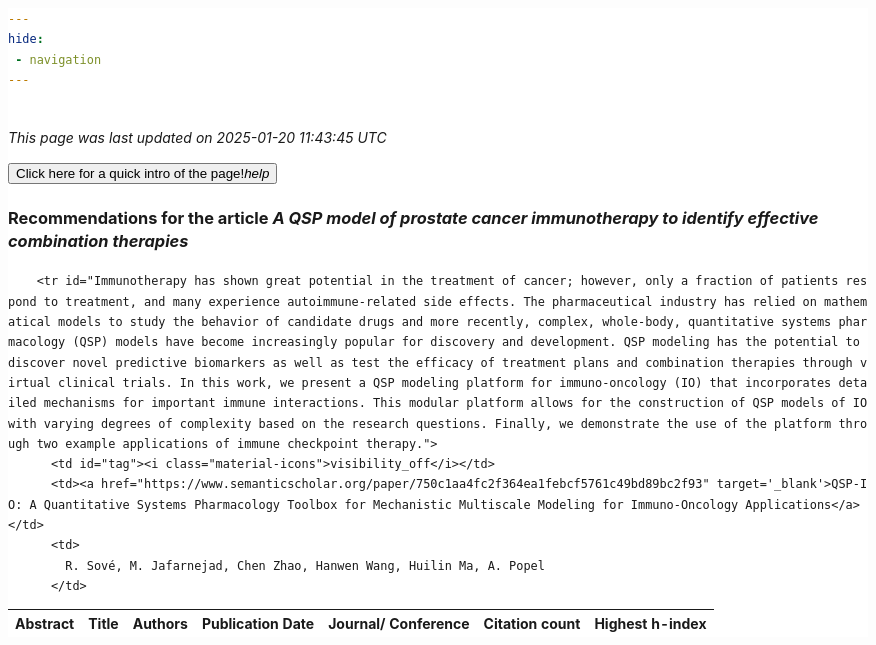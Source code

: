 ```yaml
---
hide:
 - navigation
---
```

<!DOCTYPE html>
#
<html lang="en">
<head>
  <meta charset="utf-8">
</head>

<body>
  <p>
  <i class="footer">This page was last updated on 2025-01-20 11:43:45 UTC</i>
  </p>
  
  <div class="note info" onclick="startIntro()">
    <p>
      <button type="button" class="buttons">
        <div style="display: flex; align-items: center;">
        Click here for a quick intro of the page! <i class="material-icons">help</i>
        </div>
      </button>
    </p>
  </div>

  <p>
  <h3 data-intro='Recommendations for the article'>
    Recommendations for the article <i>A QSP model of prostate cancer immunotherapy to identify effective combination therapies</i>
  </h3>
  <table id="table1" class="display wrap" style="width:100%">
  <thead>
    <tr>
        <th data-intro='Click to view the abstract (if available)'>Abstract</th>
        <th>Title</th>
        <th>Authors</th>
        <th>Publication Date</th>
        <th>Journal/ Conference</th>
        <th>Citation count</th>
        <th data-intro='Highest h-index among the authors'>Highest h-index</th>
    </tr>
  </thead>
  <tbody>
    
        <tr id="Immunotherapy has shown great potential in the treatment of cancer; however, only a fraction of patients respond to treatment, and many experience autoimmune‐related side effects. The pharmaceutical industry has relied on mathematical models to study the behavior of candidate drugs and more recently, complex, whole‐body, quantitative systems pharmacology (QSP) models have become increasingly popular for discovery and development. QSP modeling has the potential to discover novel predictive biomarkers as well as test the efficacy of treatment plans and combination therapies through virtual clinical trials. In this work, we present a QSP modeling platform for immuno‐oncology (IO) that incorporates detailed mechanisms for important immune interactions. This modular platform allows for the construction of QSP models of IO with varying degrees of complexity based on the research questions. Finally, we demonstrate the use of the platform through two example applications of immune checkpoint therapy.">
          <td id="tag"><i class="material-icons">visibility_off</i></td>
          <td><a href="https://www.semanticscholar.org/paper/750c1aa4fc2f364ea1febcf5761c49bd89bc2f93" target='_blank'>QSP‐IO: A Quantitative Systems Pharmacology Toolbox for Mechanistic Multiscale Modeling for Immuno‐Oncology Applications</a></td>
          <td>
            R. Sové, M. Jafarnejad, Chen Zhao, Hanwen Wang, Huilin Ma, A. Popel
          </td>